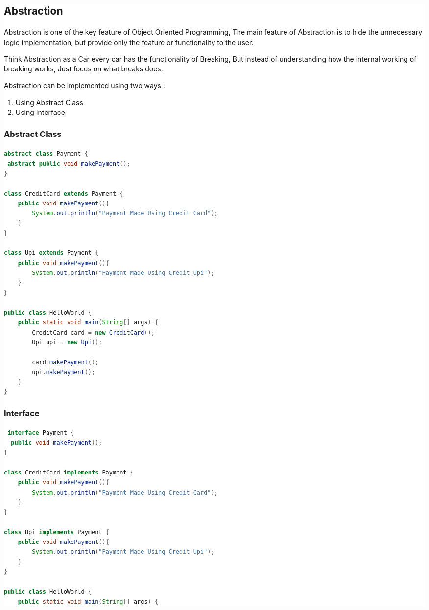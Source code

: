 ## Abstraction 

Abstraction is one of the key feature of Object Oriented Programming, The main feature of Abstraction is to hide the unnecessary logic implementation, but provide only the feature or functionality to the user.

Think Abstraction as a Car every car has the functionality of Breaking, But instead of understanding how the internal working of breaking works, Just focus on what breaks does.

Abstraction can be implemented using two ways : 
1. Using Abstract Class
2. Using Interface

### Abstract Class

```java
abstract class Payment {
 abstract public void makePayment();
}

class CreditCard extends Payment {
    public void makePayment(){
        System.out.println("Payment Made Using Credit Card");
    }
}

class Upi extends Payment {
    public void makePayment(){
        System.out.println("Payment Made Using Credit Upi");
    }
}

public class HelloWorld {
    public static void main(String[] args) {
        CreditCard card = new CreditCard();
        Upi upi = new Upi();
        
        card.makePayment();
        upi.makePayment();
    }
}
```


### Interface

```java
 interface Payment {
  public void makePayment();
}

class CreditCard implements Payment {
    public void makePayment(){
        System.out.println("Payment Made Using Credit Card");
    }
}

class Upi implements Payment {
    public void makePayment(){
        System.out.println("Payment Made Using Credit Upi");
    }
}

public class HelloWorld {
    public static void main(String[] args) {
```